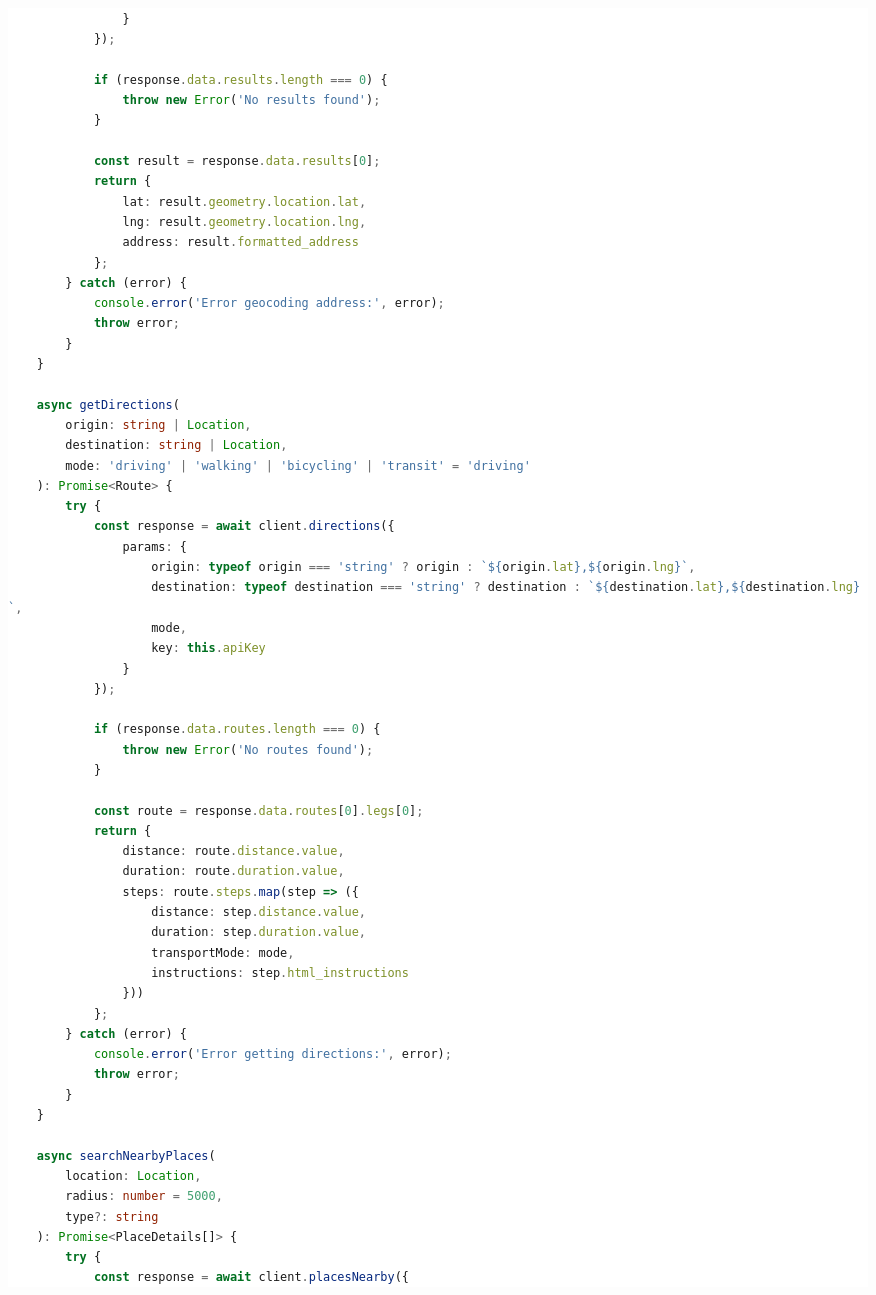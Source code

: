 ```typescript
                }
            });

            if (response.data.results.length === 0) {
                throw new Error('No results found');
            }

            const result = response.data.results[0];
            return {
                lat: result.geometry.location.lat,
                lng: result.geometry.location.lng,
                address: result.formatted_address
            };
        } catch (error) {
            console.error('Error geocoding address:', error);
            throw error;
        }
    }

    async getDirections(
        origin: string | Location,
        destination: string | Location,
        mode: 'driving' | 'walking' | 'bicycling' | 'transit' = 'driving'
    ): Promise<Route> {
        try {
            const response = await client.directions({
                params: {
                    origin: typeof origin === 'string' ? origin : `${origin.lat},${origin.lng}`,
                    destination: typeof destination === 'string' ? destination : `${destination.lat},${destination.lng}`,
                    mode,
                    key: this.apiKey
                }
            });

            if (response.data.routes.length === 0) {
                throw new Error('No routes found');
            }

            const route = response.data.routes[0].legs[0];
            return {
                distance: route.distance.value,
                duration: route.duration.value,
                steps: route.steps.map(step => ({
                    distance: step.distance.value,
                    duration: step.duration.value,
                    transportMode: mode,
                    instructions: step.html_instructions
                }))
            };
        } catch (error) {
            console.error('Error getting directions:', error);
            throw error;
        }
    }

    async searchNearbyPlaces(
        location: Location,
        radius: number = 5000,
        type?: string
    ): Promise<PlaceDetails[]> {
        try {
            const response = await client.placesNearby({
```